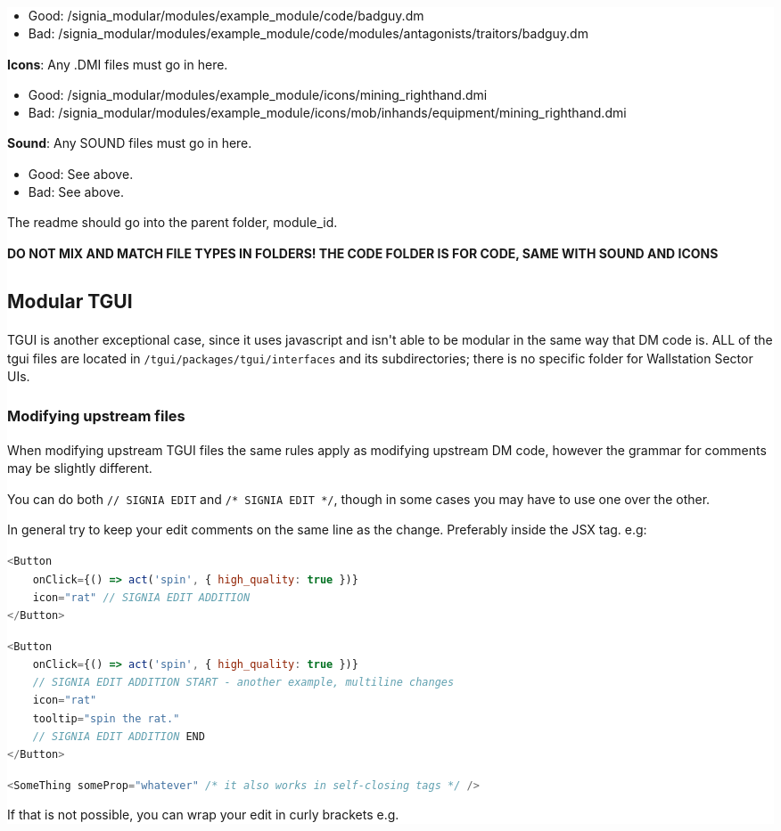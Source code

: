 - Good: /signia_modular/modules/example_module/code/badguy.dm
- Bad: /signia_modular/modules/example_module/code/modules/antagonists/traitors/badguy.dm

**Icons**: Any .DMI files must go in here.

- Good: /signia_modular/modules/example_module/icons/mining_righthand.dmi
- Bad: /signia_modular/modules/example_module/icons/mob/inhands/equipment/mining_righthand.dmi

**Sound**: Any SOUND files must go in here.

- Good: See above.
- Bad: See above.

The readme should go into the parent folder, module_id.

**DO NOT MIX AND MATCH FILE TYPES IN FOLDERS! THE CODE FOLDER IS FOR CODE, SAME WITH SOUND AND ICONS**

## Modular TGUI

TGUI is another exceptional case, since it uses javascript and isn't able to be modular in the same way that DM code is.
ALL of the tgui files are located in `/tgui/packages/tgui/interfaces` and its subdirectories; there is no specific folder for Wallstation Sector UIs.
### Modifying upstream files

When modifying upstream TGUI files the same rules apply as modifying upstream DM code, however the grammar for comments may be slightly different.

You can do both `// SIGNIA EDIT` and `/* SIGNIA EDIT */`, though in some cases you may have to use one over the other.

In general try to keep your edit comments on the same line as the change. Preferably inside the JSX tag. e.g:

```js
<Button
	onClick={() => act('spin', { high_quality: true })}
	icon="rat" // SIGNIA EDIT ADDITION
</Button>
```

```js
<Button
	onClick={() => act('spin', { high_quality: true })}
	// SIGNIA EDIT ADDITION START - another example, multiline changes
	icon="rat"
	tooltip="spin the rat."
	// SIGNIA EDIT ADDITION END
</Button>
```

```js
<SomeThing someProp="whatever" /* it also works in self-closing tags */ />
```

If that is not possible, you can wrap your edit in curly brackets e.g.
